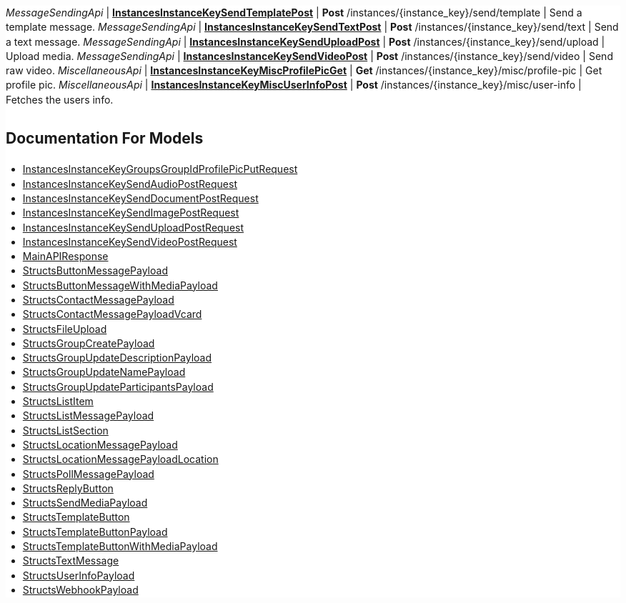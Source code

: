 *MessageSendingApi* | [**InstancesInstanceKeySendTemplatePost**](docs/MessageSendingApi.md#instancesinstancekeysendtemplatepost) | **Post** /instances/{instance_key}/send/template | Send a template message.
*MessageSendingApi* | [**InstancesInstanceKeySendTextPost**](docs/MessageSendingApi.md#instancesinstancekeysendtextpost) | **Post** /instances/{instance_key}/send/text | Send a text message.
*MessageSendingApi* | [**InstancesInstanceKeySendUploadPost**](docs/MessageSendingApi.md#instancesinstancekeysenduploadpost) | **Post** /instances/{instance_key}/send/upload | Upload media.
*MessageSendingApi* | [**InstancesInstanceKeySendVideoPost**](docs/MessageSendingApi.md#instancesinstancekeysendvideopost) | **Post** /instances/{instance_key}/send/video | Send raw video.
*MiscellaneousApi* | [**InstancesInstanceKeyMiscProfilePicGet**](docs/MiscellaneousApi.md#instancesinstancekeymiscprofilepicget) | **Get** /instances/{instance_key}/misc/profile-pic | Get profile pic.
*MiscellaneousApi* | [**InstancesInstanceKeyMiscUserInfoPost**](docs/MiscellaneousApi.md#instancesinstancekeymiscuserinfopost) | **Post** /instances/{instance_key}/misc/user-info | Fetches the users info.


## Documentation For Models

 - [InstancesInstanceKeyGroupsGroupIdProfilePicPutRequest](docs/InstancesInstanceKeyGroupsGroupIdProfilePicPutRequest.md)
 - [InstancesInstanceKeySendAudioPostRequest](docs/InstancesInstanceKeySendAudioPostRequest.md)
 - [InstancesInstanceKeySendDocumentPostRequest](docs/InstancesInstanceKeySendDocumentPostRequest.md)
 - [InstancesInstanceKeySendImagePostRequest](docs/InstancesInstanceKeySendImagePostRequest.md)
 - [InstancesInstanceKeySendUploadPostRequest](docs/InstancesInstanceKeySendUploadPostRequest.md)
 - [InstancesInstanceKeySendVideoPostRequest](docs/InstancesInstanceKeySendVideoPostRequest.md)
 - [MainAPIResponse](docs/MainAPIResponse.md)
 - [StructsButtonMessagePayload](docs/StructsButtonMessagePayload.md)
 - [StructsButtonMessageWithMediaPayload](docs/StructsButtonMessageWithMediaPayload.md)
 - [StructsContactMessagePayload](docs/StructsContactMessagePayload.md)
 - [StructsContactMessagePayloadVcard](docs/StructsContactMessagePayloadVcard.md)
 - [StructsFileUpload](docs/StructsFileUpload.md)
 - [StructsGroupCreatePayload](docs/StructsGroupCreatePayload.md)
 - [StructsGroupUpdateDescriptionPayload](docs/StructsGroupUpdateDescriptionPayload.md)
 - [StructsGroupUpdateNamePayload](docs/StructsGroupUpdateNamePayload.md)
 - [StructsGroupUpdateParticipantsPayload](docs/StructsGroupUpdateParticipantsPayload.md)
 - [StructsListItem](docs/StructsListItem.md)
 - [StructsListMessagePayload](docs/StructsListMessagePayload.md)
 - [StructsListSection](docs/StructsListSection.md)
 - [StructsLocationMessagePayload](docs/StructsLocationMessagePayload.md)
 - [StructsLocationMessagePayloadLocation](docs/StructsLocationMessagePayloadLocation.md)
 - [StructsPollMessagePayload](docs/StructsPollMessagePayload.md)
 - [StructsReplyButton](docs/StructsReplyButton.md)
 - [StructsSendMediaPayload](docs/StructsSendMediaPayload.md)
 - [StructsTemplateButton](docs/StructsTemplateButton.md)
 - [StructsTemplateButtonPayload](docs/StructsTemplateButtonPayload.md)
 - [StructsTemplateButtonWithMediaPayload](docs/StructsTemplateButtonWithMediaPayload.md)
 - [StructsTextMessage](docs/StructsTextMessage.md)
 - [StructsUserInfoPayload](docs/StructsUserInfoPayload.md)
 - [StructsWebhookPayload](docs/StructsWebhookPayload.md)
